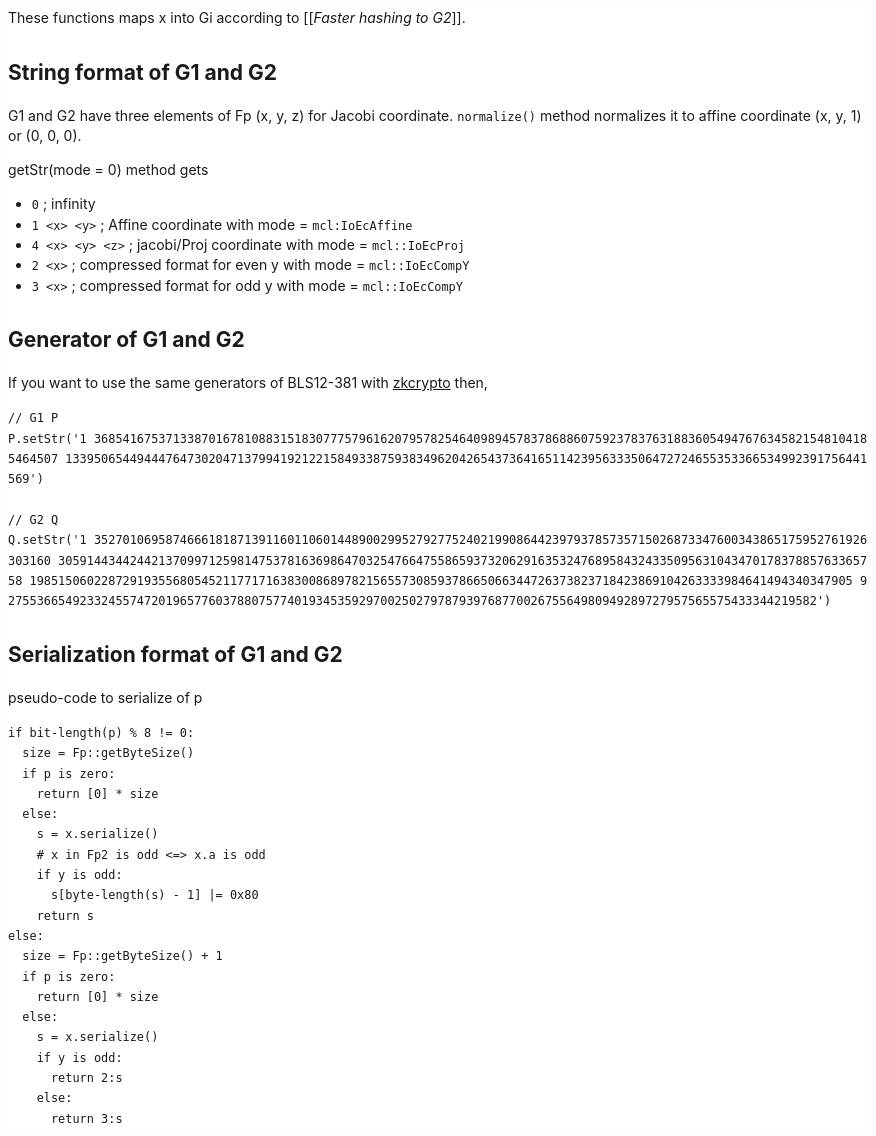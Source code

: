 These functions maps x into Gi according to [\[_Faster hashing to G2_\]].

## String format of G1 and G2
G1 and G2 have three elements of Fp (x, y, z) for Jacobi coordinate.
`normalize()` method normalizes it to affine coordinate (x, y, 1) or (0, 0, 0).

getStr(mode = 0) method gets

* `0` ; infinity
* `1 <x> <y>` ; Affine coordinate with mode = `mcl:IoEcAffine`
* `4 <x> <y> <z>` ; jacobi/Proj coordinate with mode = `mcl::IoEcProj`
* `2 <x>` ; compressed format for even y with mode = `mcl::IoEcCompY`
* `3 <x>` ; compressed format for odd y with mode = `mcl::IoEcCompY`

## Generator of G1 and G2

If you want to use the same generators of BLS12-381 with [zkcrypto](https://github.com/zkcrypto/pairing/tree/master/src/bls12_381#g2) then,

```
// G1 P
P.setStr('1 3685416753713387016781088315183077757961620795782546409894578378688607592378376318836054947676345821548104185464507 1339506544944476473020471379941921221584933875938349620426543736416511423956333506472724655353366534992391756441569')

// G2 Q
Q.setStr('1 352701069587466618187139116011060144890029952792775240219908644239793785735715026873347600343865175952761926303160 3059144344244213709971259814753781636986470325476647558659373206291635324768958432433509563104347017837885763365758 1985150602287291935568054521177171638300868978215655730859378665066344726373823718423869104263333984641494340347905 927553665492332455747201965776037880757740193453592970025027978793976877002675564980949289727957565575433344219582')
```

## Serialization format of G1 and G2

pseudo-code to serialize of p
```
if bit-length(p) % 8 != 0:
  size = Fp::getByteSize()
  if p is zero:
    return [0] * size
  else:
    s = x.serialize()
    # x in Fp2 is odd <=> x.a is odd
    if y is odd:
      s[byte-length(s) - 1] |= 0x80
    return s
else:
  size = Fp::getByteSize() + 1
  if p is zero:
    return [0] * size
  else:
    s = x.serialize()
    if y is odd:
      return 2:s
    else:
      return 3:s
```
